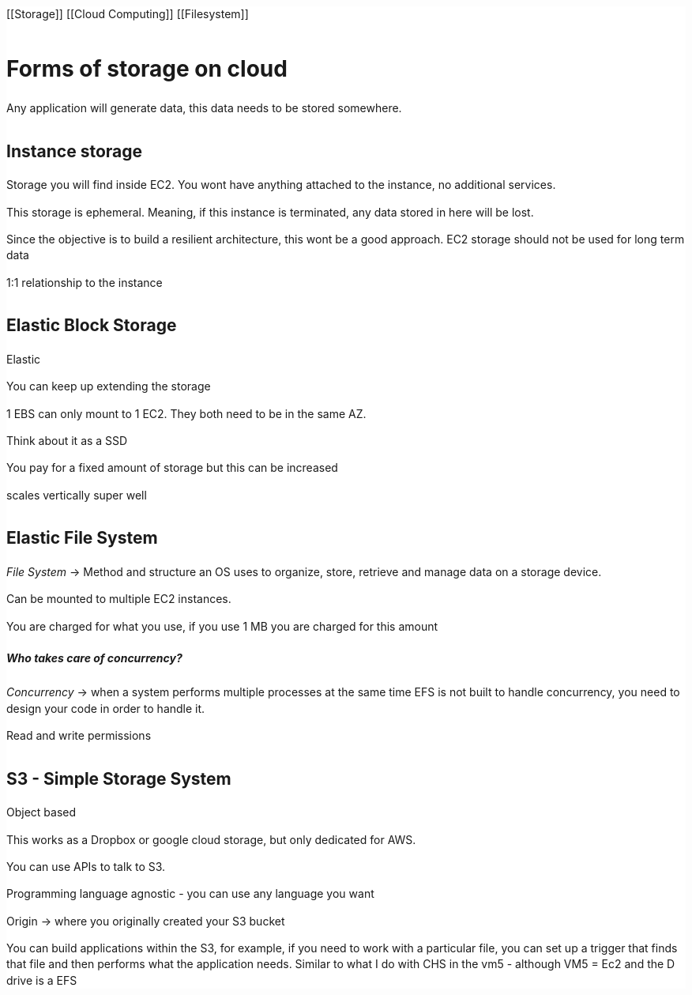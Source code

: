 [[Storage]] [[Cloud Computing]] [[Filesystem]]
# Forms of storage on cloud

Any application will generate data, this data needs to be stored somewhere.

## Instance storage
Storage you will find inside EC2. You wont have anything attached to the instance, no additional services. 

This storage is ephemeral. Meaning, if this instance is terminated, any data stored in here will be lost. 

Since the objective is to build a resilient architecture, this wont be a good approach. EC2 storage should not be used for long term data 

1:1 relationship to the instance

## Elastic Block Storage
Elastic 

You can keep up extending the storage

1 EBS can only mount to 1 EC2. They both need to be in the same AZ. 

Think about it as a SSD

You pay for a fixed amount of storage but this can be increased

scales vertically super well 
## Elastic File System
*File System* -> Method and structure an OS uses to organize, store, retrieve and manage data on a storage device. 

Can be mounted to multiple EC2 instances.

You are charged for what you use, if you use 1 MB you are charged for this amount
##### Who takes care of concurrency?
*Concurrency* -> when a system performs multiple processes at the same time
EFS is not built to handle concurrency, you need to design your code in order to handle it. 

Read and write permissions

## S3 - Simple Storage System
Object based 

This works as a Dropbox or google cloud storage, but only dedicated for AWS.

You can use APIs to talk to S3. 

Programming language agnostic - you can use any language you want

Origin -> where you originally created your S3 bucket

You can build applications within the S3, for example, if you need to work with a particular file, you can set up a trigger that finds that file and then performs what the application needs. Similar to what I do with CHS in the vm5 - although VM5 = Ec2 and the D drive is a EFS 
